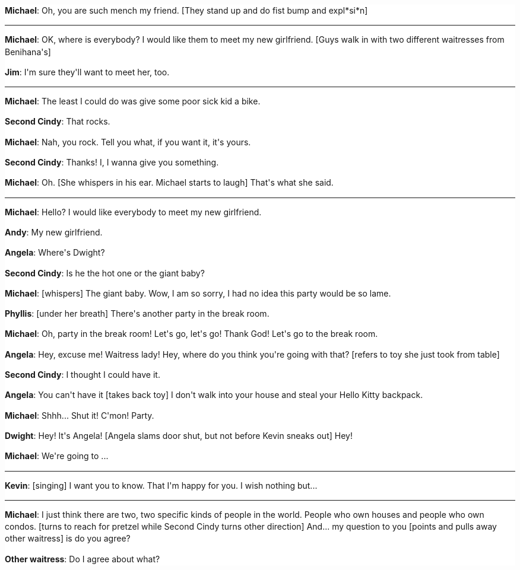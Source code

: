 **Michael**: Oh, you are such mench my friend. \[They stand up and do fist bump and expl\*si\*n\]  

* * *

**Michael**: OK, where is everybody? I would like them to meet my new girlfriend. \[Guys walk in with two different waitresses from Benihana's\]  
  
**Jim**: I'm sure they'll want to meet her, too.  

* * *

**Michael**: The least I could do was give some poor sick kid a bike.  
  
**Second Cindy**: That rocks.  
  
**Michael**: Nah, you rock. Tell you what, if you want it, it's yours.  
  
**Second Cindy**: Thanks! I, I wanna give you something.  
  
**Michael**: Oh. \[She whispers in his ear. Michael starts to laugh\] That's what she said.  

* * *

**Michael**: Hello? I would like everybody to meet my new girlfriend.  
  
**Andy**: My new girlfriend.  
  
**Angela**: Where's Dwight?  
  
**Second Cindy**: Is he the hot one or the giant baby?  
  
**Michael**: \[whispers\] The giant baby. Wow, I am so sorry, I had no idea this party would be so lame.  
  
**Phyllis**: \[under her breath\] There's another party in the break room.  
  
**Michael**: Oh, party in the break room! Let's go, let's go! Thank God! Let's go to the break room.  
  
**Angela**: Hey, excuse me! Waitress lady! Hey, where do you think you're going with that? \[refers to toy she just took from table\]  
  
**Second Cindy**: I thought I could have it.  
  
**Angela**: You can't have it \[takes back toy\] I don't walk into your house and steal your Hello Kitty backpack.  
  
**Michael**: Shhh... Shut it! C'mon! Party.  
  
**Dwight**: Hey! It's Angela! \[Angela slams door shut, but not before Kevin sneaks out\] Hey!  
  
**Michael**: We're going to ...  

* * *

**Kevin**: \[singing\] I want you to know. That I'm happy for you. I wish nothing but...  

* * *

**Michael**: I just think there are two, two specific kinds of people in the world. People who own houses and people who own condos. \[turns to reach for pretzel while Second Cindy turns other direction\] And... my question to you \[points and pulls away other waitress\] is do you agree?  
  
**Other waitress**: Do I agree about what?  
  